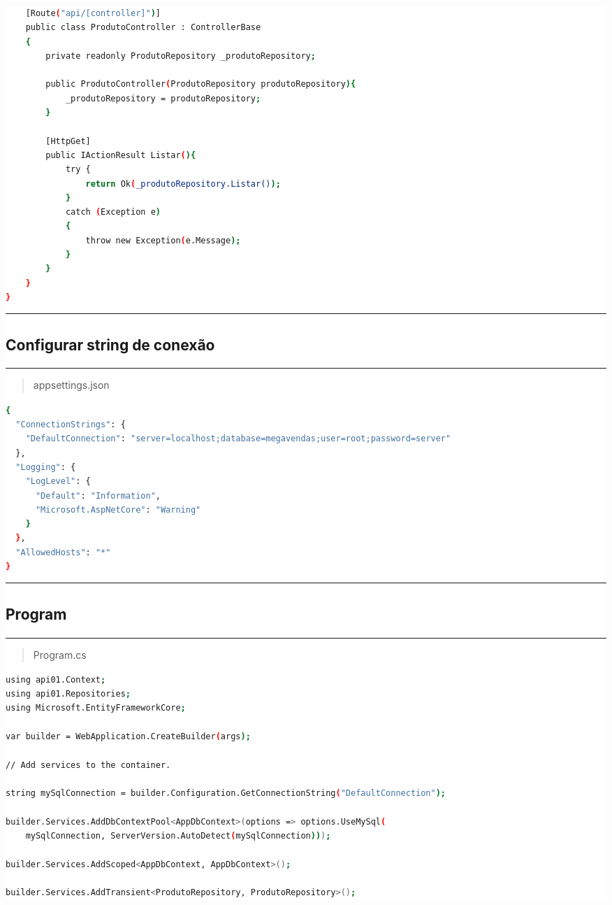```bash
    [Route("api/[controller]")]
    public class ProdutoController : ControllerBase
    {
        private readonly ProdutoRepository _produtoRepository;

        public ProdutoController(ProdutoRepository produtoRepository){
            _produtoRepository = produtoRepository;
        }

        [HttpGet]
        public IActionResult Listar(){
            try {
                return Ok(_produtoRepository.Listar());
            }
            catch (Exception e)
            {
                throw new Exception(e.Message);
            }
        }
    }
}
```
---
## Configurar string de conexão
---
> appsettings.json
```bash
{
  "ConnectionStrings": {
    "DefaultConnection": "server=localhost;database=megavendas;user=root;password=server"
  },
  "Logging": {
    "LogLevel": {
      "Default": "Information",
      "Microsoft.AspNetCore": "Warning"
    }
  },
  "AllowedHosts": "*"
}
```
---
## Program
---
> Program.cs
```bash
using api01.Context;
using api01.Repositories;
using Microsoft.EntityFrameworkCore;

var builder = WebApplication.CreateBuilder(args);

// Add services to the container.

string mySqlConnection = builder.Configuration.GetConnectionString("DefaultConnection");

builder.Services.AddDbContextPool<AppDbContext>(options => options.UseMySql(
    mySqlConnection, ServerVersion.AutoDetect(mySqlConnection)));

builder.Services.AddScoped<AppDbContext, AppDbContext>();

builder.Services.AddTransient<ProdutoRepository, ProdutoRepository>();
```